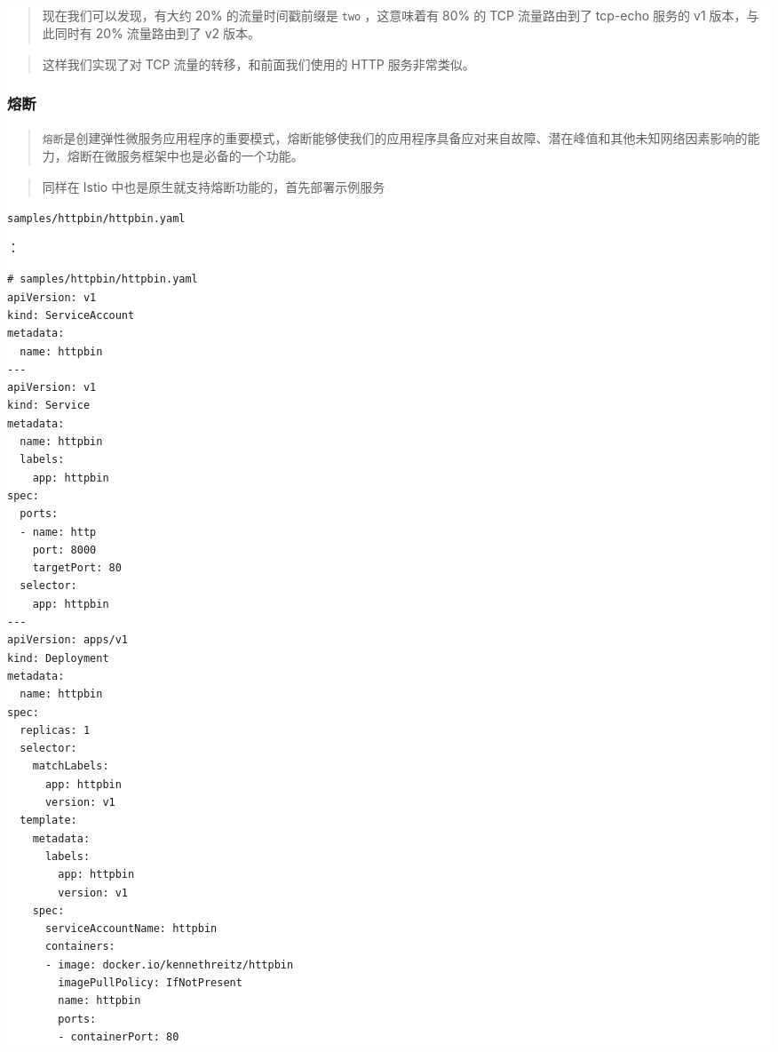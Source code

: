 > 现在我们可以发现，有大约 20% 的流量时间戳前缀是 `two` ，这意味着有 80% 的 TCP 流量路由到了 tcp-echo 服务的 v1 版本，与此同时有 20% 流量路由到了 v2 版本。

> 这样我们实现了对 TCP 流量的转移，和前面我们使用的 HTTP 服务非常类似。

### 熔断

> `熔断`是创建弹性微服务应用程序的重要模式，熔断能够使我们的应用程序具备应对来自故障、潜在峰值和其他未知网络因素影响的能力，熔断在微服务框架中也是必备的一个功能。

> 同样在 Istio 中也是原生就支持熔断功能的，首先部署示例服务 

```
samples/httpbin/httpbin.yaml
```

：

```
# samples/httpbin/httpbin.yaml
apiVersion: v1
kind: ServiceAccount
metadata:
  name: httpbin
---
apiVersion: v1
kind: Service
metadata:
  name: httpbin
  labels:
    app: httpbin
spec:
  ports:
  - name: http
    port: 8000
    targetPort: 80
  selector:
    app: httpbin
---
apiVersion: apps/v1
kind: Deployment
metadata:
  name: httpbin
spec:
  replicas: 1
  selector:
    matchLabels:
      app: httpbin
      version: v1
  template:
    metadata:
      labels:
        app: httpbin
        version: v1
    spec:
      serviceAccountName: httpbin
      containers:
      - image: docker.io/kennethreitz/httpbin
        imagePullPolicy: IfNotPresent
        name: httpbin
        ports:
        - containerPort: 80
```
